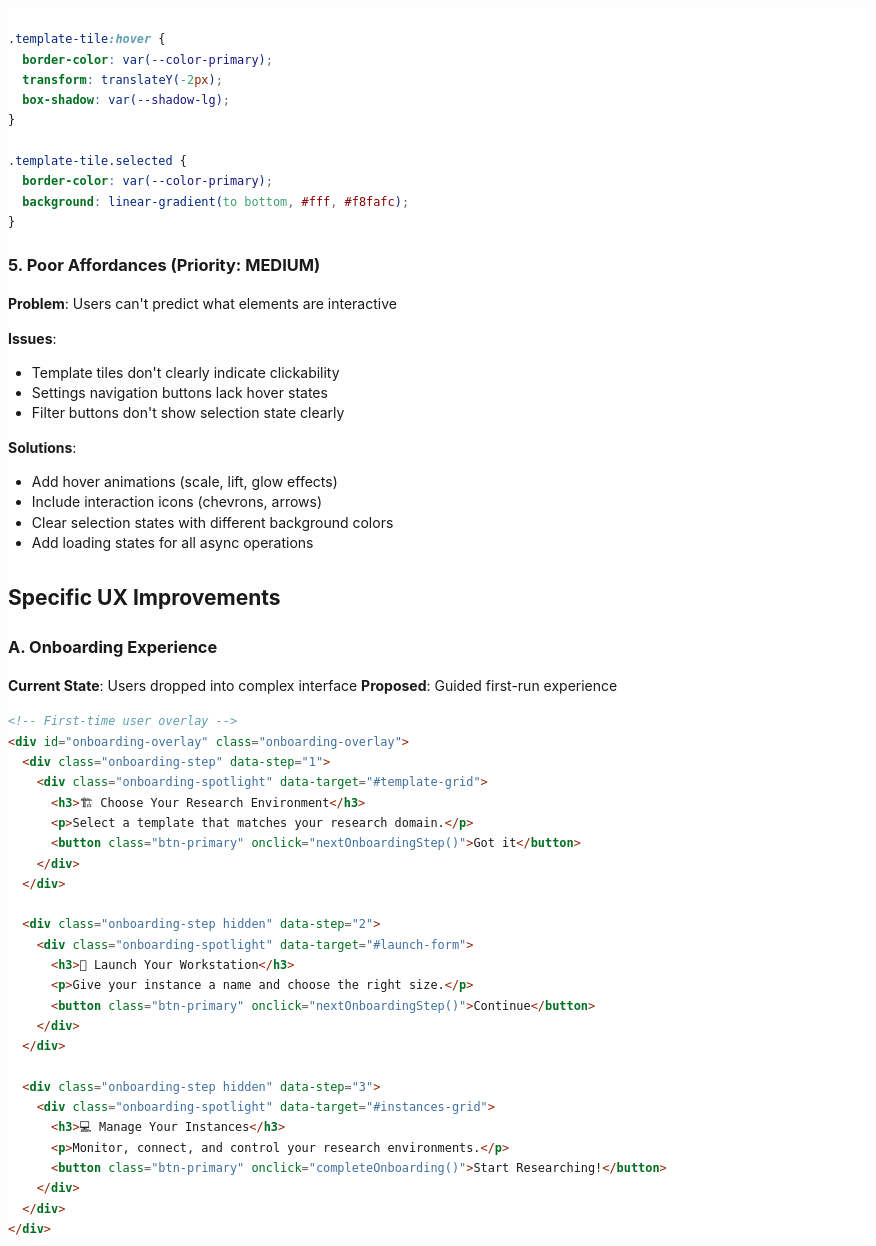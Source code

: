 ```css

.template-tile:hover {
  border-color: var(--color-primary);
  transform: translateY(-2px);
  box-shadow: var(--shadow-lg);
}

.template-tile.selected {
  border-color: var(--color-primary);
  background: linear-gradient(to bottom, #fff, #f8fafc);
}
```

### 5. **Poor Affordances** (Priority: MEDIUM)
**Problem**: Users can't predict what elements are interactive

**Issues**:
- Template tiles don't clearly indicate clickability
- Settings navigation buttons lack hover states
- Filter buttons don't show selection state clearly

**Solutions**:
- Add hover animations (scale, lift, glow effects)
- Include interaction icons (chevrons, arrows)
- Clear selection states with different background colors
- Add loading states for all async operations

## Specific UX Improvements

### A. **Onboarding Experience**

**Current State**: Users dropped into complex interface
**Proposed**: Guided first-run experience

```html
<!-- First-time user overlay -->
<div id="onboarding-overlay" class="onboarding-overlay">
  <div class="onboarding-step" data-step="1">
    <div class="onboarding-spotlight" data-target="#template-grid">
      <h3>🏗️ Choose Your Research Environment</h3>
      <p>Select a template that matches your research domain.</p>
      <button class="btn-primary" onclick="nextOnboardingStep()">Got it</button>
    </div>
  </div>

  <div class="onboarding-step hidden" data-step="2">
    <div class="onboarding-spotlight" data-target="#launch-form">
      <h3>🚀 Launch Your Workstation</h3>
      <p>Give your instance a name and choose the right size.</p>
      <button class="btn-primary" onclick="nextOnboardingStep()">Continue</button>
    </div>
  </div>

  <div class="onboarding-step hidden" data-step="3">
    <div class="onboarding-spotlight" data-target="#instances-grid">
      <h3>💻 Manage Your Instances</h3>
      <p>Monitor, connect, and control your research environments.</p>
      <button class="btn-primary" onclick="completeOnboarding()">Start Researching!</button>
    </div>
  </div>
</div>
```
